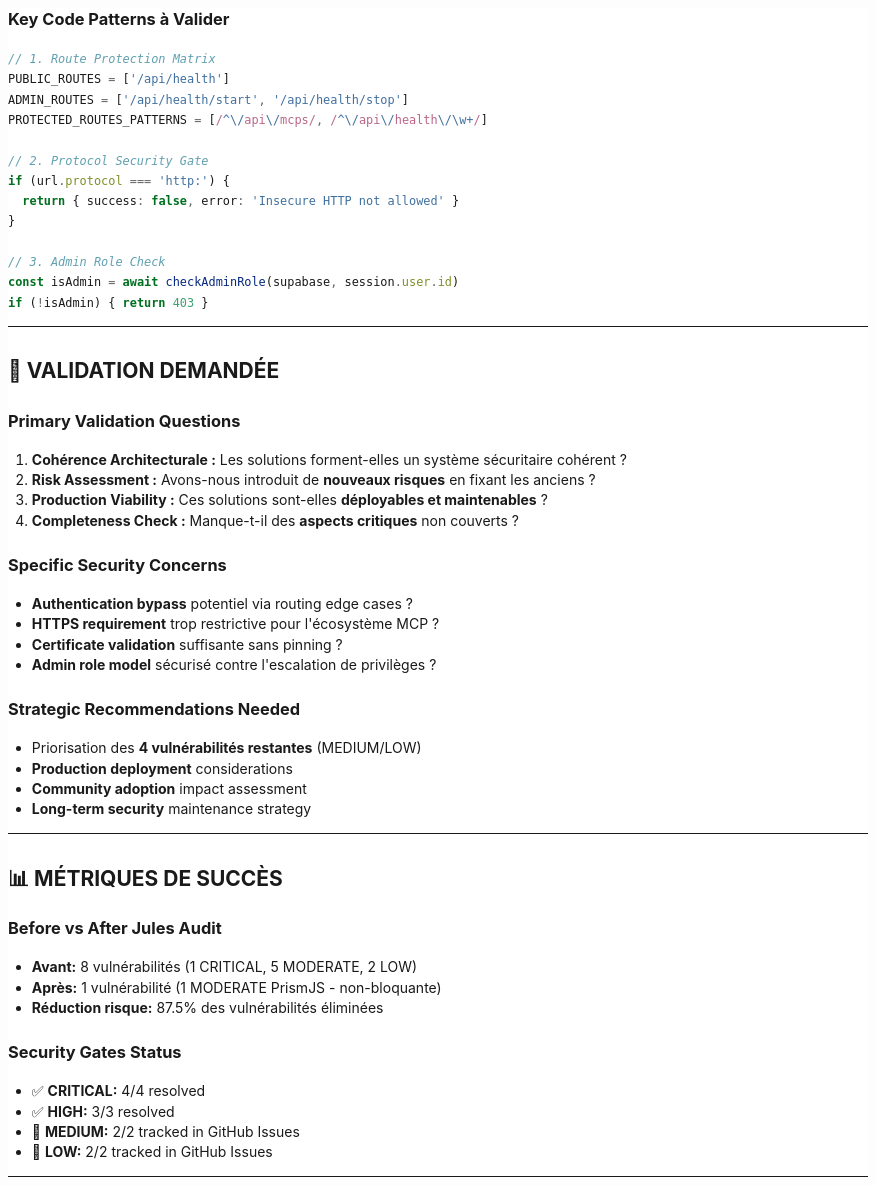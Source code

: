 ### **Key Code Patterns à Valider**
```typescript
// 1. Route Protection Matrix
PUBLIC_ROUTES = ['/api/health']
ADMIN_ROUTES = ['/api/health/start', '/api/health/stop']
PROTECTED_ROUTES_PATTERNS = [/^\/api\/mcps/, /^\/api\/health\/\w+/]

// 2. Protocol Security Gate  
if (url.protocol === 'http:') {
  return { success: false, error: 'Insecure HTTP not allowed' }
}

// 3. Admin Role Check
const isAdmin = await checkAdminRole(supabase, session.user.id)
if (!isAdmin) { return 403 }
```

---

## 🎯 **VALIDATION DEMANDÉE**

### **Primary Validation Questions**
1. **Cohérence Architecturale :** Les solutions forment-elles un système sécuritaire cohérent ?
2. **Risk Assessment :** Avons-nous introduit de **nouveaux risques** en fixant les anciens ?
3. **Production Viability :** Ces solutions sont-elles **déployables et maintenables** ?
4. **Completeness Check :** Manque-t-il des **aspects critiques** non couverts ?

### **Specific Security Concerns**
- **Authentication bypass** potentiel via routing edge cases ?
- **HTTPS requirement** trop restrictive pour l'écosystème MCP ?
- **Certificate validation** suffisante sans pinning ?
- **Admin role model** sécurisé contre l'escalation de privilèges ?

### **Strategic Recommendations Needed**
- Priorisation des **4 vulnérabilités restantes** (MEDIUM/LOW)
- **Production deployment** considerations 
- **Community adoption** impact assessment
- **Long-term security** maintenance strategy

---

## 📊 **MÉTRIQUES DE SUCCÈS**

### **Before vs After Jules Audit**
- **Avant:** 8 vulnérabilités (1 CRITICAL, 5 MODERATE, 2 LOW)
- **Après:** 1 vulnérabilité (1 MODERATE PrismJS - non-bloquante)
- **Réduction risque:** 87.5% des vulnérabilités éliminées

### **Security Gates Status**
- ✅ **CRITICAL:** 4/4 resolved
- ✅ **HIGH:** 3/3 resolved  
- 🔄 **MEDIUM:** 2/2 tracked in GitHub Issues
- 🔄 **LOW:** 2/2 tracked in GitHub Issues

---
